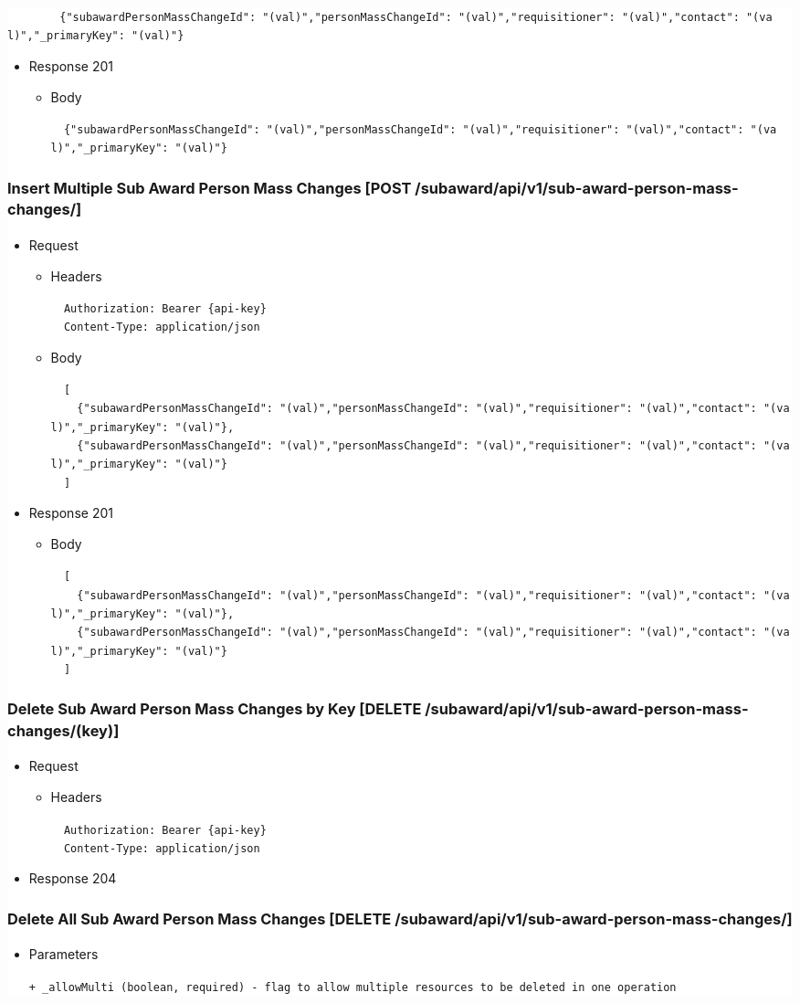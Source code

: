             {"subawardPersonMassChangeId": "(val)","personMassChangeId": "(val)","requisitioner": "(val)","contact": "(val)","_primaryKey": "(val)"}
			
+ Response 201
    
    + Body
            
            {"subawardPersonMassChangeId": "(val)","personMassChangeId": "(val)","requisitioner": "(val)","contact": "(val)","_primaryKey": "(val)"}
            
### Insert Multiple Sub Award Person Mass Changes [POST /subaward/api/v1/sub-award-person-mass-changes/]

+ Request

    + Headers

            Authorization: Bearer {api-key}   
            Content-Type: application/json

    + Body
    
            [
              {"subawardPersonMassChangeId": "(val)","personMassChangeId": "(val)","requisitioner": "(val)","contact": "(val)","_primaryKey": "(val)"},
              {"subawardPersonMassChangeId": "(val)","personMassChangeId": "(val)","requisitioner": "(val)","contact": "(val)","_primaryKey": "(val)"}
            ]
			
+ Response 201
    
    + Body
            
            [
              {"subawardPersonMassChangeId": "(val)","personMassChangeId": "(val)","requisitioner": "(val)","contact": "(val)","_primaryKey": "(val)"},
              {"subawardPersonMassChangeId": "(val)","personMassChangeId": "(val)","requisitioner": "(val)","contact": "(val)","_primaryKey": "(val)"}
            ]
### Delete Sub Award Person Mass Changes by Key [DELETE /subaward/api/v1/sub-award-person-mass-changes/(key)]
	 
+ Request

    + Headers

            Authorization: Bearer {api-key}
            Content-Type: application/json

+ Response 204

### Delete All Sub Award Person Mass Changes [DELETE /subaward/api/v1/sub-award-person-mass-changes/]

+ Parameters

      + _allowMulti (boolean, required) - flag to allow multiple resources to be deleted in one operation
